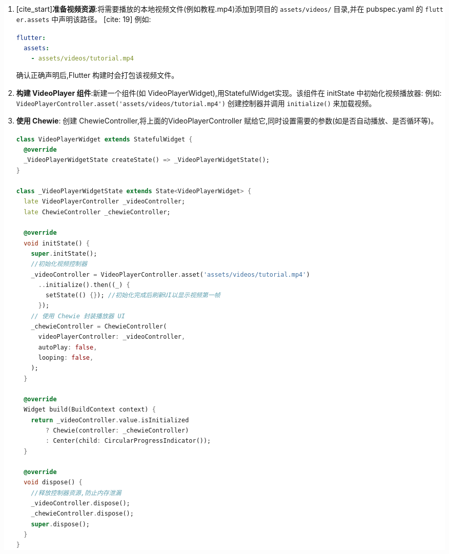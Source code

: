 1.  [cite\_start]**准备视频资源**:将需要播放的本地视频文件(例如教程.mp4)添加到项目的 `assets/videos/` 目录,并在 pubspec.yaml 的 `flutter.assets` 中声明该路径。 [cite: 19] 例如:

    ```yaml
    flutter:
      assets:
        - assets/videos/tutorial.mp4
    ```

    确认正确声明后,Flutter 构建时会打包该视频文件。

2.  **构建 VideoPlayer 组件**:新建一个组件(如 VideoPlayerWidget),用StatefulWidget实现。该组件在 initState 中初始化视频播放器: 例如: `VideoPlayerController.asset('assets/videos/tutorial.mp4')` 创建控制器并调用 `initialize()` 来加载视频。

3.  **使用 Chewie**: 创建 ChewieController,将上面的VideoPlayerController 赋给它,同时设置需要的参数(如是否自动播放、是否循环等)。

    ```dart
    class VideoPlayerWidget extends StatefulWidget {
      @override
      _VideoPlayerWidgetState createState() => _VideoPlayerWidgetState();
    }

    class _VideoPlayerWidgetState extends State<VideoPlayerWidget> {
      late VideoPlayerController _videoController;
      late ChewieController _chewieController;

      @override
      void initState() {
        super.initState();
        //初始化视频控制器
        _videoController = VideoPlayerController.asset('assets/videos/tutorial.mp4')
          ..initialize().then((_) {
            setState(() {}); //初始化完成后刷新UI以显示视频第一帧
          });
        // 使用 Chewie 封装播放器 UI
        _chewieController = ChewieController(
          videoPlayerController: _videoController,
          autoPlay: false,
          looping: false,
        );
      }

      @override
      Widget build(BuildContext context) {
        return _videoController.value.isInitialized
            ? Chewie(controller: _chewieController)
            : Center(child: CircularProgressIndicator());
      }

      @override
      void dispose() {
        //释放控制器资源,防止内存泄漏
        _videoController.dispose();
        _chewieController.dispose();
        super.dispose();
      }
    }
